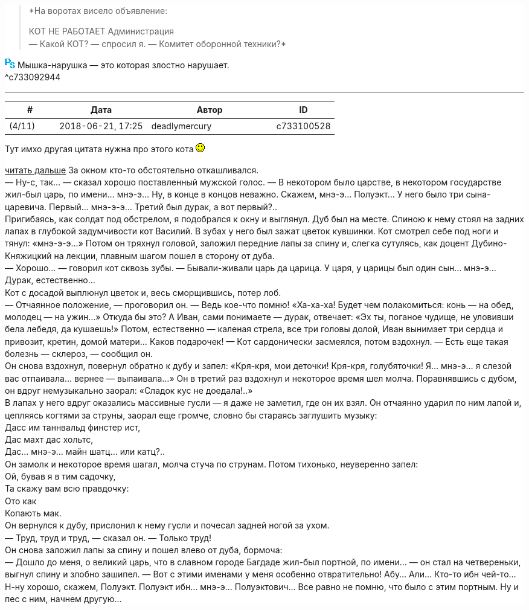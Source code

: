   
>   *На воротах висело объявление:   
>    
>   КОТ НЕ РАБОТАЕТ   Администрация    
>  — Какой КОТ? — спросил я. — Комитет оборонной техники?*  

   
 ![:ps:](pics/10099065.gif) Мышка-нарушка — это которая злостно нарушает.    
 ^c733092944

---



|         #         |              Дата              |                     Автор                     |           ID           |
| --- | --- | --- | --- |
| (4/11) | 2018-06-21, 17:25 | deadlymercury | c733100528 |

  
 Тут имхо другая цитата нужна про этого кота ![:)](pics/3.gif)   
   
  [читать дальше](https://zHz00.diary.ru/p215670867.htm?index=1#linkmore215670867m1)    За окном кто-то обстоятельно откашливался.   
 — Ну-с, так… — сказал хорошо поставленный мужской голос. — В некотором было царстве, в некотором государстве жил-был царь, по имени… мнэ-э… Ну, в конце в концов неважно. Скажем, мнэ-э… Полуэкт… У него было три сына-царевича. Первый… мнэ-э-э… Третий был дурак, а вот первый?..   
 Пригибаясь, как солдат под обстрелом, я подобрался к окну и выглянул. Дуб был на месте. Спиною к нему стоял на задних лапах в глубокой задумчивости кот Василий. В зубах у него был зажат цветок кувшинки. Кот смотрел себе под ноги и тянул: «мнэ-э-э…» Потом он тряхнул головой, заложил передние лапы за спину и, слегка сутулясь, как доцент Дубино-Княжицкий на лекции, плавным шагом пошел в сторону от дуба.   
 — Хорошо… — говорил кот сквозь зубы. — Бывали-живали царь да царица. У царя, у царицы был один сын… мнэ-э… Дурак, естественно…   
 Кот с досадой выплюнул цветок и, весь сморщившись, потер лоб.   
 — Отчаянное положение, — проговорил он. — Ведь кое-что помню! «Ха-ха-ха! Будет чем полакомиться: конь — на обед, молодец — на ужин…» Откуда бы это? А Иван, сами понимаете — дурак, отвечает: «Эх ты, поганое чудище, не уловивши бела лебедя, да кушаешь!» Потом, естественно — каленая стрела, все три головы долой, Иван вынимает три сердца и привозит, кретин, домой матери… Каков подарочек! — Кот сардонически засмеялся, потом вздохнул. — Есть еще такая болезнь — склероз, — сообщил он.   
 Он снова вздохнул, повернул обратно к дубу и запел: «Кря-кря, мои деточки! Кря-кря, голубяточки! Я… мнэ-э… я слезой вас отпаивала… вернее — выпаивала…» Он в третий раз вздохнул и некоторое время шел молча. Поравнявшись с дубом, он вдруг немузыкально заорал: «Сладок кус не доедала!..»   
 В лапах у него вдруг оказались массивные гусли — я даже не заметил, где он их взял. Он отчаянно ударил по ним лапой и, цепляясь когтями за струны, заорал еще громче, словно бы стараясь заглушить музыку:   
 Дасс им таннвальд финстер ист,   
 Дас махт дас хольтс,   
 Дас… мнэ-э… майн шатц… или катц?..   
 Он замолк и некоторое время шагал, молча стуча по струнам. Потом тихонько, неуверенно запел:   
 Ой, бував я в тим садочку,   
 Та скажу вам всю правдочку:   
 Ото как   
 Копають мак.   
 Он вернулся к дубу, прислонил к нему гусли и почесал задней ногой за ухом.   
 — Труд, труд и труд, — сказал он. — Только труд!   
 Он снова заложил лапы за спину и пошел влево от дуба, бормоча:   
 — Дошло до меня, о великий царь, что в славном городе Багдаде жил-был портной, по имени… — он стал на четвереньки, выгнул спину и злобно зашипел. — Вот с этими именами у меня особенно отвратительно! Абу… Али… Кто-то ибн чей-то… Н-ну хорошо, скажем, Полуэкт. Полуэкт ибн… мнэ-э… Полуэктович… Все равно не помню, что было с этим портным. Ну и пес с ним, начнем другую…   